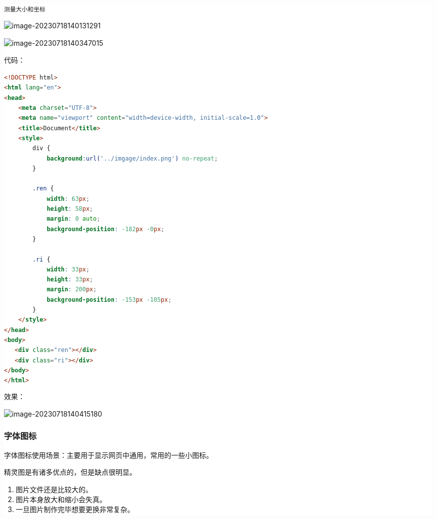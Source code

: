     测量大小和坐标

![image-20230718140131291](https://raw.githubusercontent.com/PigPigLetsGo/imeages/master/202307181401813.png)

![image-20230718140347015](https://raw.githubusercontent.com/PigPigLetsGo/imeages/master/202307181403555.png)

代码：

```html
<!DOCTYPE html>
<html lang="en">
<head>
    <meta charset="UTF-8">
    <meta name="viewport" content="width=device-width, initial-scale=1.0">
    <title>Document</title>
    <style>
        div {
            background:url('../imgage/index.png') no-repeat;
        }

        .ren {
            width: 63px;
            height: 58px;
            margin: 0 auto;
            background-position: -182px -0px;
        }

        .ri {
            width: 33px;
            height: 33px;
            margin: 200px;
            background-position: -153px -105px;   
        }
    </style>
</head>
<body>
   <div class="ren"></div>
   <div class="ri"></div>
</body>
</html>
```

效果：

![image-20230718140415180](https://raw.githubusercontent.com/PigPigLetsGo/imeages/master/202307181404732.png)

### 字体图标

字体图标使用场景：主要用于显示网页中通用，常用的一些小图标。

精灵图是有诸多优点的，但是缺点很明显。

1.  图片文件还是比较大的。
2.  图片本身放大和缩小会失真。
3.  一旦图片制作完毕想要更换非常复杂。
